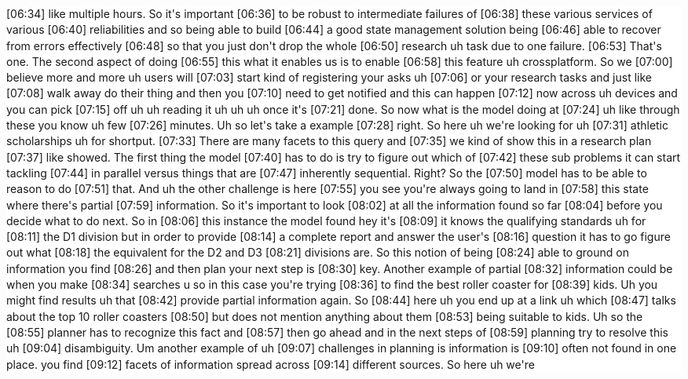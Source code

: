 [06:34] like multiple hours. So it's important
[06:36] to be robust to intermediate failures of
[06:38] these various services of various
[06:40] reliabilities and so being able to build
[06:44] a good state management solution being
[06:46] able to recover from errors effectively
[06:48] so that you just don't drop the whole
[06:50] research uh task due to one failure.
[06:53] That's one. The second aspect of doing
[06:55] this what it enables us is to enable
[06:58] this feature uh crossplatform. So we
[07:00] believe more and more uh users will
[07:03] start kind of registering your asks uh
[07:06] or your research tasks and just like
[07:08] walk away do their thing and then you
[07:10] need to get notified and this can happen
[07:12] now across uh devices and you can pick
[07:15] off uh uh reading it uh uh uh once it's
[07:21] done. So now what is the model doing at
[07:24] uh like through these you know uh few
[07:26] minutes. Uh so let's take a example
[07:28] right. So here uh we're looking for uh
[07:31] athletic scholarships uh for shortput.
[07:33] There are many facets to this query and
[07:35] we kind of show this in a research plan
[07:37] like showed. The first thing the model
[07:40] has to do is try to figure out which of
[07:42] these sub problems it can start tackling
[07:44] in parallel versus things that are
[07:47] inherently sequential. Right? So the
[07:50] model has to be able to reason to do
[07:51] that. And uh the other challenge is here
[07:55] you see you're always going to land in
[07:58] this state where there's partial
[07:59] information. So it's important to look
[08:02] at all the information found so far
[08:04] before you decide what to do next. So in
[08:06] this instance the model found hey it's
[08:09] it knows the qualifying standards uh for
[08:11] the D1 division but in order to provide
[08:14] a complete report and answer the user's
[08:16] question it has to go figure out what
[08:18] the equivalent for the D2 and D3
[08:21] divisions are. So this notion of being
[08:24] able to ground on information you find
[08:26] and then plan your next step is
[08:30] key. Another example of partial
[08:32] information could be when you make
[08:34] searches u so in this case you're trying
[08:36] to find the best roller coaster for
[08:39] kids. Uh you might find results uh that
[08:42] provide partial information again. So
[08:44] here uh you end up at a link uh which
[08:47] talks about the top 10 roller coasters
[08:50] but does not mention anything about them
[08:53] being suitable to kids. Uh so the
[08:55] planner has to recognize this fact and
[08:57] then go ahead and in the next steps of
[08:59] planning try to resolve this uh
[09:04] disambiguity. Um another example of uh
[09:07] challenges in planning is information is
[09:10] often not found in one place. you find
[09:12] facets of information spread across
[09:14] different sources. So here uh we're